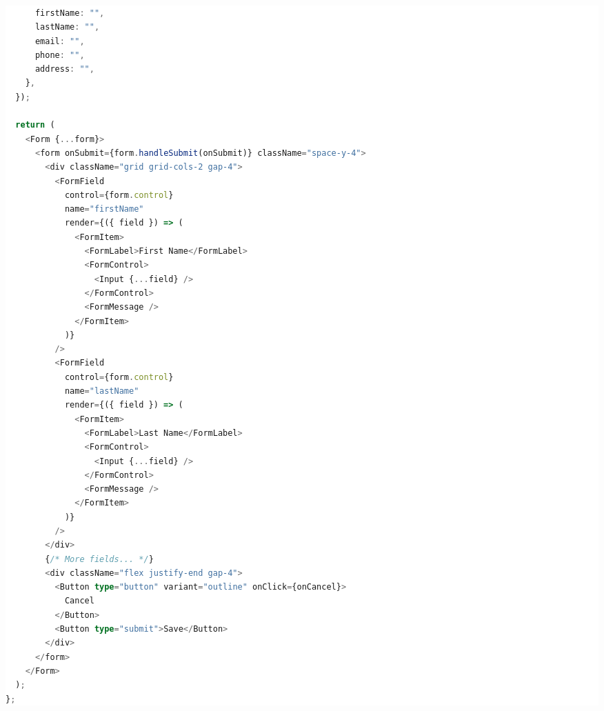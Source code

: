 ```typescript
      firstName: "",
      lastName: "",
      email: "",
      phone: "",
      address: "",
    },
  });

  return (
    <Form {...form}>
      <form onSubmit={form.handleSubmit(onSubmit)} className="space-y-4">
        <div className="grid grid-cols-2 gap-4">
          <FormField
            control={form.control}
            name="firstName"
            render={({ field }) => (
              <FormItem>
                <FormLabel>First Name</FormLabel>
                <FormControl>
                  <Input {...field} />
                </FormControl>
                <FormMessage />
              </FormItem>
            )}
          />
          <FormField
            control={form.control}
            name="lastName"
            render={({ field }) => (
              <FormItem>
                <FormLabel>Last Name</FormLabel>
                <FormControl>
                  <Input {...field} />
                </FormControl>
                <FormMessage />
              </FormItem>
            )}
          />
        </div>
        {/* More fields... */}
        <div className="flex justify-end gap-4">
          <Button type="button" variant="outline" onClick={onCancel}>
            Cancel
          </Button>
          <Button type="submit">Save</Button>
        </div>
      </form>
    </Form>
  );
};
```
